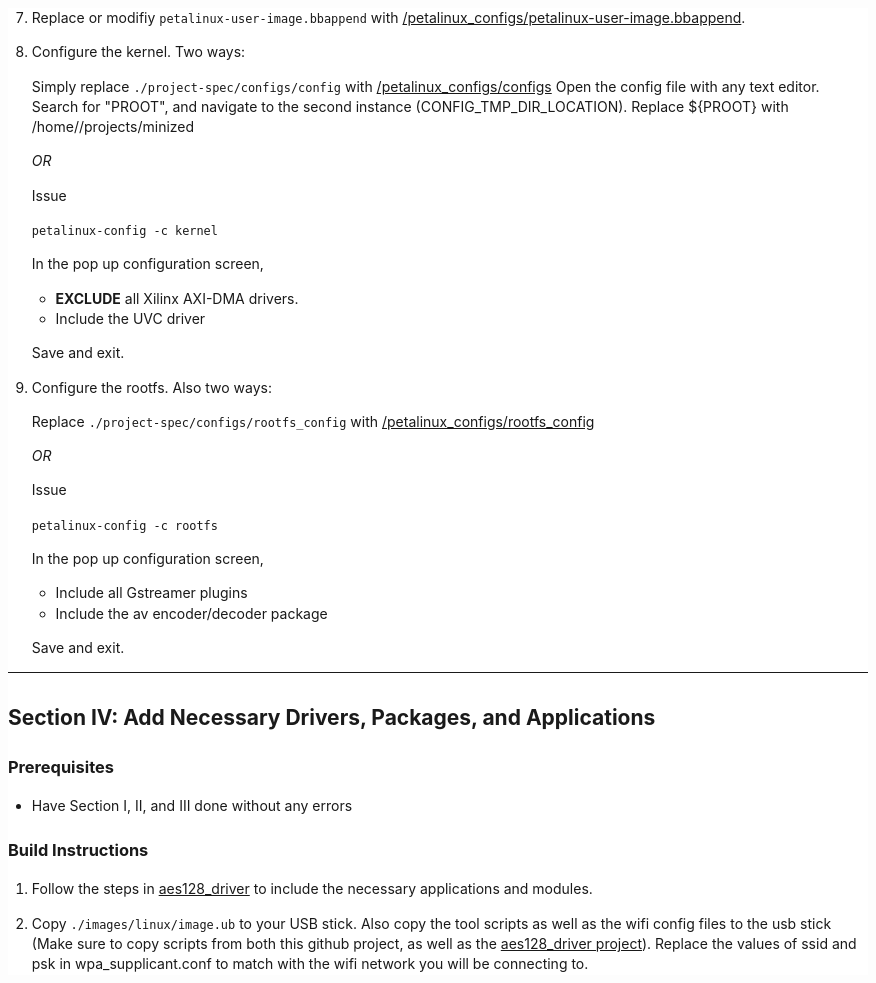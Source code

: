 7. Replace or modifiy `petalinux-user-image.bbappend` with [/petalinux_configs/petalinux-user-image.bbappend](/petalinux_configs/petalinux-user-image.bbappend).

8. Configure the kernel. Two ways:

    Simply replace `./project-spec/configs/config` with [/petalinux_configs/configs](/petalinux_configs/config)
    Open the config file with any text editor.  Search for "PROOT", and navigate to the second instance (CONFIG_TMP_DIR_LOCATION).  Replace ${PROOT} with /home/<user name>/projects/minized
    
    *OR*

    Issue
    ```shell
    petalinux-config -c kernel
    ```
    In the pop up configuration screen,
    - **EXCLUDE** all Xilinx AXI-DMA drivers.
    - Include the UVC driver

    Save and exit.

9. Configure the rootfs. Also two ways:

    Replace `./project-spec/configs/rootfs_config` with [/petalinux_configs/rootfs_config](/petalinux_configs/rootfs_config)

    *OR*

    Issue
    ```shell
    petalinux-config -c rootfs
    ```
    In the pop up configuration screen,
    - Include all Gstreamer plugins
    - Include the av encoder/decoder package

    Save and exit.
---

## Section IV: Add Necessary Drivers, Packages, and Applications

### Prerequisites

- Have Section I, II, and III done without any errors

### Build Instructions

1. Follow the steps in [aes128_driver](https://github.com/happyx94/aes128_driver) to include the necessary applications and modules.

2. Copy `./images/linux/image.ub` to your USB stick. Also copy the tool scripts as well as the wifi config files to the usb stick (Make sure to copy scripts from both this github project, as well as the [aes128_driver project](https://github.com/happyx94/aes128_driver)).  Replace the values of ssid and psk in wpa_supplicant.conf to match with the wifi network you will be connecting to.

